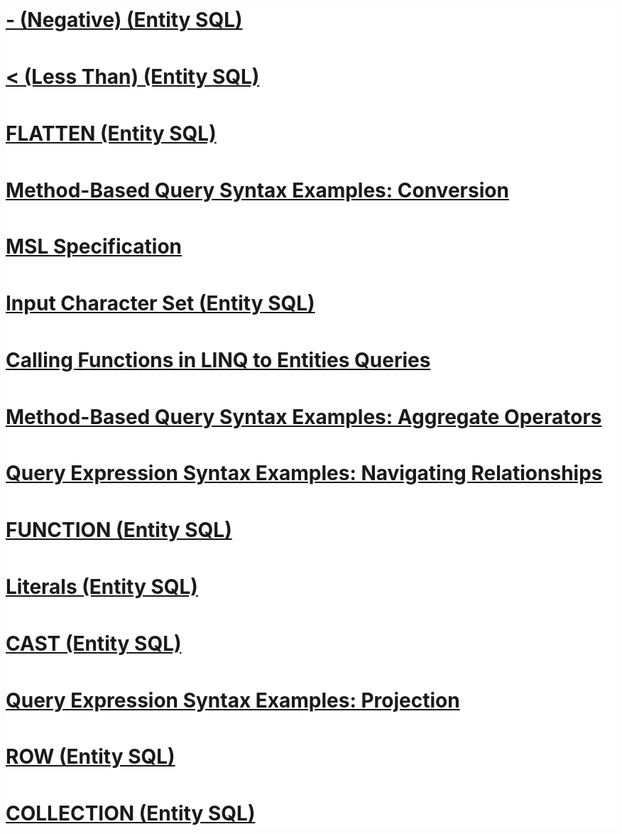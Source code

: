 # [- (Negative) (Entity SQL)](negative-entity-sql.md)
# [< (Less Than) (Entity SQL)](less-than-entity-sql.md)
# [FLATTEN (Entity SQL)](flatten-entity-sql.md)
# [Method-Based Query Syntax Examples: Conversion](method-based-query-syntax-examples-conversion.md)
# [MSL Specification](msl-specification.md)
# [Input Character Set (Entity SQL)](input-character-set-entity-sql.md)
# [Calling Functions in LINQ to Entities Queries](calling-functions-in-linq-to-entities-queries.md)
# [Method-Based Query Syntax Examples: Aggregate Operators](method-based-query-syntax-examples-aggregate-operators.md)
# [Query Expression Syntax Examples: Navigating Relationships](query-expression-syntax-examples-navigating-relationships.md)
# [FUNCTION (Entity SQL)](function-entity-sql.md)
# [Literals (Entity SQL)](literals-entity-sql.md)
# [CAST (Entity SQL)](cast-entity-sql.md)
# [Query Expression Syntax Examples: Projection](query-expression-syntax-examples-projection.md)
# [ROW (Entity SQL)](row-entity-sql.md)
# [COLLECTION (Entity SQL)](collection-entity-sql.md)
